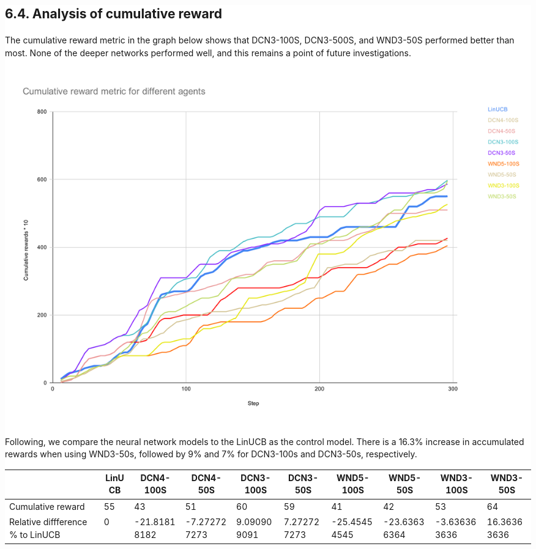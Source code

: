 ## 6.4. Analysis of cumulative reward
The cumulative reward metric in the graph below shows that DCN3-100S, DCN3-500S, and WND3-50S performed better than most. None of the deeper networks performed well, and this remains a point of future investigations.

![cumularive_reward_result](./imgs/cumularive_reward_result.svg)

Following, we compare the neural network models to the LinUCB as the control model. There is a 16.3% increase in accumulated rewards when using WND3-50s, followed by 9% and 7% for DCN3-100s and DCN3-50s, respectively.

|                                  | LinUCB | DCN4-100S    | DCN4-50S     | DCN3-100S   | DCN3-50S    | WND5-100S    | WND5-50S     | WND3-100S    | WND3-50S    |
|----------------------------------|--------|--------------|--------------|-------------|-------------|--------------|--------------|--------------|-------------|
| Cumulative reward                | 55     | 43           | 51           | 60          | 59          | 41           | 42           | 53           | 64          |
| Relative diffference % to LinUCB | 0      | -21.81818182 | -7.272727273 | 9.090909091 | 7.272727273 | -25.45454545 | -23.63636364 | -3.636363636 | 16.36363636 |

